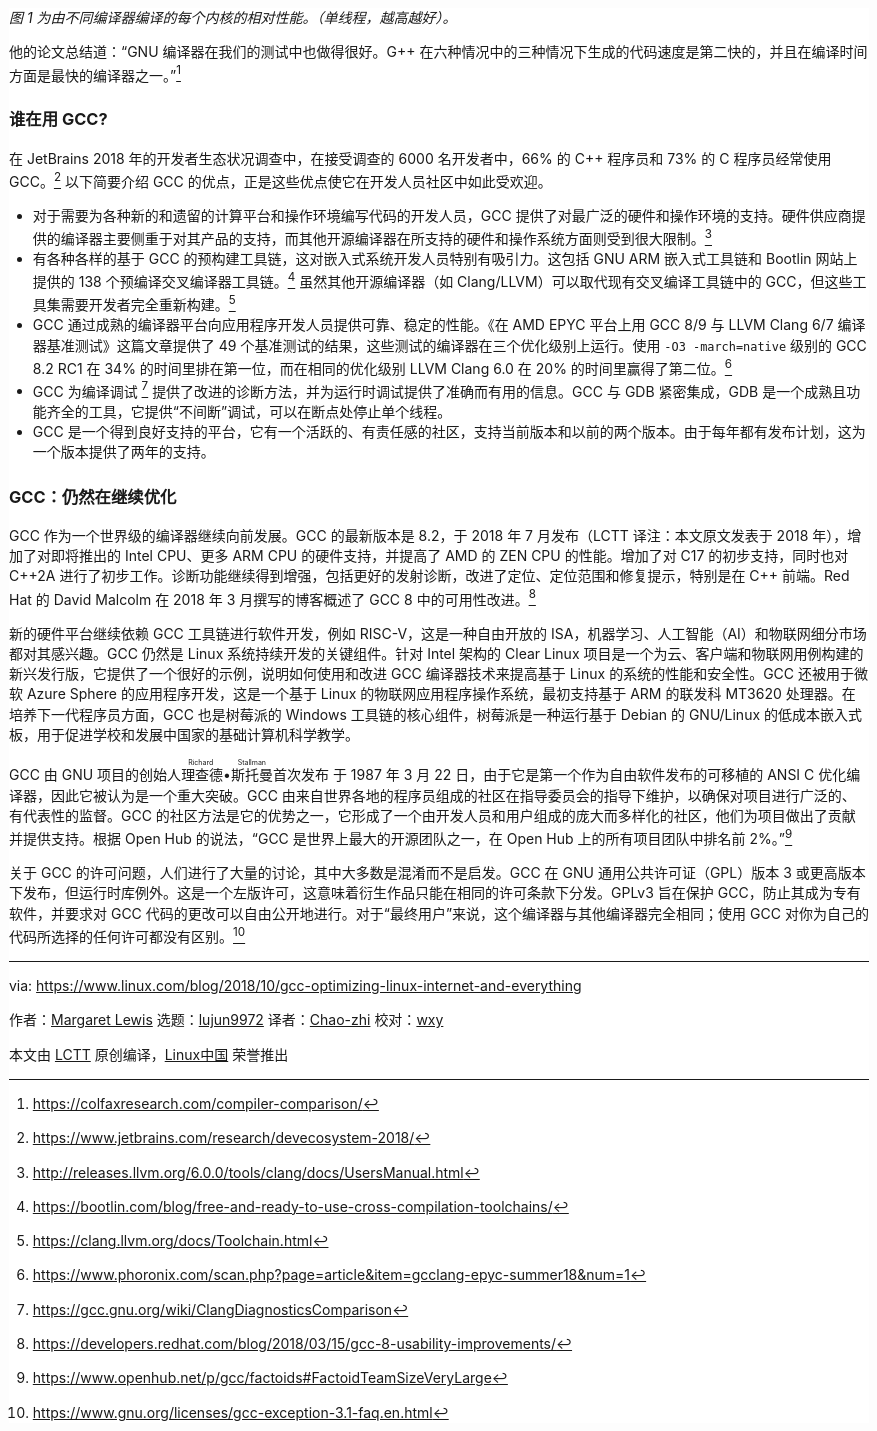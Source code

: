 *图 1 为由不同编译器编译的每个内核的相对性能。（单线程，越高越好）。*

他的论文总结道：“GNU 编译器在我们的测试中也做得很好。G++ 在六种情况中的三种情况下生成的代码速度是第二快的，并且在编译时间方面是最快的编译器之一。”[^10]

### 谁在用 GCC?

在 JetBrains 2018 年的开发者生态状况调查中，在接受调查的 6000 名开发者中，66% 的 C++ 程序员和 73% 的 C 程序员经常使用 GCC。[^11] 以下简要介绍 GCC 的优点，正是这些优点使它在开发人员社区中如此受欢迎。

  * 对于需要为各种新的和遗留的计算平台和操作环境编写代码的开发人员，GCC 提供了对最广泛的硬件和操作环境的支持。硬件供应商提供的编译器主要侧重于对其产品的支持，而其他开源编译器在所支持的硬件和操作系统方面则受到很大限制。[^12]
  * 有各种各样的基于 GCC 的预构建工具链，这对嵌入式系统开发人员特别有吸引力。这包括 GNU ARM 嵌入式工具链和 Bootlin 网站上提供的 138 个预编译交叉编译器工具链。[^13] 虽然其他开源编译器（如 Clang/LLVM）可以取代现有交叉编译工具链中的 GCC，但这些工具集需要开发者完全重新构建。[^14]
  * GCC 通过成熟的编译器平台向应用程序开发人员提供可靠、稳定的性能。《在 AMD EPYC 平台上用 GCC 8/9 与 LLVM Clang 6/7 编译器基准测试》这篇文章提供了 49 个基准测试的结果，这些测试的编译器在三个优化级别上运行。使用 `-O3 -march=native` 级别的 GCC 8.2 RC1 在 34% 的时间里排在第一位，而在相同的优化级别 LLVM Clang 6.0 在 20% 的时间里赢得了第二位。[^15]
  * GCC 为编译调试 [^16] 提供了改进的诊断方法，并为运行时调试提供了准确而有用的信息。GCC 与 GDB 紧密集成，GDB 是一个成熟且功能齐全的工具，它提供“不间断”调试，可以在断点处停止单个线程。
  * GCC 是一个得到良好支持的平台，它有一个活跃的、有责任感的社区，支持当前版本和以前的两个版本。由于每年都有发布计划，这为一个版本提供了两年的支持。

### GCC：仍然在继续优化

GCC 作为一个世界级的编译器继续向前发展。GCC 的最新版本是 8.2，于 2018 年 7 月发布（LCTT 译注：本文原文发表于 2018 年），增加了对即将推出的 Intel CPU、更多 ARM CPU 的硬件支持，并提高了 AMD 的 ZEN CPU 的性能。增加了对 C17 的初步支持，同时也对 C++2A 进行了初步工作。诊断功能继续得到增强，包括更好的发射诊断，改进了定位、定位范围和修复提示，特别是在 C++ 前端。Red Hat 的 David Malcolm 在 2018 年 3 月撰写的博客概述了 GCC 8 中的可用性改进。[^17]

新的硬件平台继续依赖 GCC 工具链进行软件开发，例如 RISC-V，这是一种自由开放的 ISA，机器学习、人工智能（AI）和物联网细分市场都对其感兴趣。GCC 仍然是 Linux 系统持续开发的关键组件。针对 Intel 架构的 Clear Linux 项目是一个为云、客户端和物联网用例构建的新兴发行版，它提供了一个很好的示例，说明如何使用和改进 GCC 编译器技术来提高基于 Linux 的系统的性能和安全性。GCC 还被用于微软 Azure Sphere 的应用程序开发，这是一个基于 Linux 的物联网应用程序操作系统，最初支持基于 ARM 的联发科 MT3620 处理器。在培养下一代程序员方面，GCC 也是树莓派的 Windows 工具链的核心组件，树莓派是一种运行基于 Debian 的 GNU/Linux 的低成本嵌入式板，用于促进学校和发展中国家的基础计算机科学教学。

GCC 由 GNU 项目的创始人<ruby>理查德•斯托曼<rt>Richard Stallman</rt></ruby>首次发布 于 1987 年 3 月 22 日，由于它是第一个作为自由软件发布的可移植的 ANSI C 优化编译器，因此它被认为是一个重大突破。GCC 由来自世界各地的程序员组成的社区在指导委员会的指导下维护，以确保对项目进行广泛的、有代表性的监督。GCC 的社区方法是它的优势之一，它形成了一个由开发人员和用户组成的庞大而多样化的社区，他们为项目做出了贡献并提供支持。根据 Open Hub 的说法，“GCC 是世界上最大的开源团队之一，在 Open Hub 上的所有项目团队中排名前 2%。”[^18]

关于 GCC 的许可问题，人们进行了大量的讨论，其中大多数是混淆而不是启发。GCC 在 GNU 通用公共许可证（GPL）版本 3 或更高版本下发布，但运行时库例外。这是一个左版许可，这意味着衍生作品只能在相同的许可条款下分发。GPLv3 旨在保护 GCC，防止其成为专有软件，并要求对 GCC 代码的更改可以自由公开地进行。对于“最终用户”来说，这个编译器与其他编译器完全相同；使用 GCC 对你为自己的代码所选择的任何许可都没有区别。[^19]

 [^1]: http://clang.llvm.org/features.html#gcccompat
 [^2]: https://opensource.com/article/18/9/happy-birthday-gnu
 [^3]: 由 SUSE 基于最近的构建统计提供的信息。在 openSUSE 中还有其他不生成可执行镜像的源码包，这些不包括在统计中。
 [^4]: https://community.arm.com/tools/b/blog/posts/gnu-toolchain-performance-in-2018
 [^5]: https://www.arm.com/products/processors/cortex-m
 [^6]: https://gcc.gnu.org/projects/cxx-status.html#cxx17
 [^7]: https://mysqlserverteam.com/mysql-8-0-source-code-improvements/
 [^8]: http://httpd.apache.org/docs/2.4/install.html
 [^9]: https://blog.bacula.org/what-is-bacula/system-requirements/
[^10]: https://colfaxresearch.com/compiler-comparison/  
[^11]: https://www.jetbrains.com/research/devecosystem-2018/
[^12]: http://releases.llvm.org/6.0.0/tools/clang/docs/UsersManual.html
[^13]: https://bootlin.com/blog/free-and-ready-to-use-cross-compilation-toolchains/
[^14]: https://clang.llvm.org/docs/Toolchain.html
[^15]: https://www.phoronix.com/scan.php?page=article&item=gcclang-epyc-summer18&num=1
[^16]: https://gcc.gnu.org/wiki/ClangDiagnosticsComparison
[^17]: https://developers.redhat.com/blog/2018/03/15/gcc-8-usability-improvements/
[^18]: https://www.openhub.net/p/gcc/factoids#FactoidTeamSizeVeryLarge
[^19]: https://www.gnu.org/licenses/gcc-exception-3.1-faq.en.html


--------------------------------------------------------------------------------

via: https://www.linux.com/blog/2018/10/gcc-optimizing-linux-internet-and-everything

作者：[Margaret Lewis][a]
选题：[lujun9972][b]
译者：[Chao-zhi](https://github.com/Chao-zhi)
校对：[wxy](https://github.com/wxy)

本文由 [LCTT](https://github.com/LCTT/TranslateProject) 原创编译，[Linux中国](https://linux.cn/) 荣誉推出

[a]: https://www.linux.com/users/margaret-lewis
[b]: https://github.com/lujun9972
[1]: https://www.openacc.org/tools
[2]: /files/images/gccjpg-0
[3]: https://lcom.static.linuxfound.org/sites/lcom/files/gcc_0.jpg?itok=HbGnRqWX "performance"
[4]: https://www.linux.com/licenses/category/used-permission
